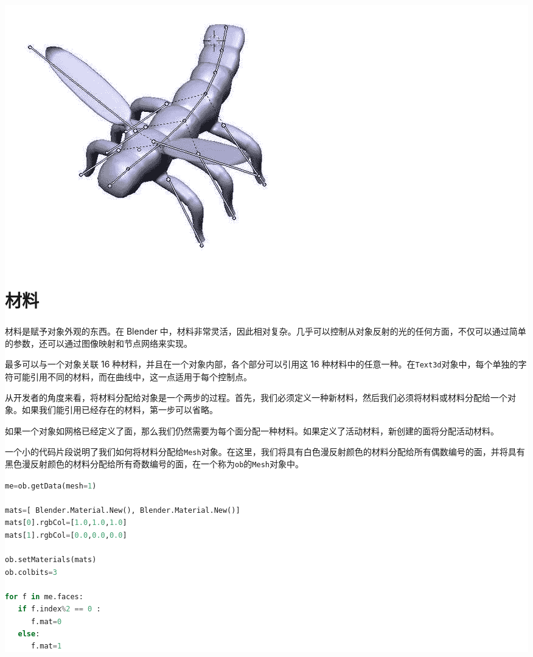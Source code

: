 ![Get a bit of backbone boy!](img/0400-03-16.jpg)

# 材料

材料是赋予对象外观的东西。在 Blender 中，材料非常灵活，因此相对复杂。几乎可以控制从对象反射的光的任何方面，不仅可以通过简单的参数，还可以通过图像映射和节点网络来实现。

最多可以与一个对象关联 16 种材料，并且在一个对象内部，各个部分可以引用这 16 种材料中的任意一种。在`Text3d`对象中，每个单独的字符可能引用不同的材料，而在曲线中，这一点适用于每个控制点。

从开发者的角度来看，将材料分配给对象是一个两步的过程。首先，我们必须定义一种新材料，然后我们必须将材料或材料分配给一个对象。如果我们能引用已经存在的材料，第一步可以省略。

如果一个对象如网格已经定义了面，那么我们仍然需要为每个面分配一种材料。如果定义了活动材料，新创建的面将分配活动材料。

一个小的代码片段说明了我们如何将材料分配给`Mesh`对象。在这里，我们将具有白色漫反射颜色的材料分配给所有偶数编号的面，并将具有黑色漫反射颜色的材料分配给所有奇数编号的面，在一个称为`ob`的`Mesh`对象中。

```py
me=ob.getData(mesh=1)

mats=[ Blender.Material.New(), Blender.Material.New()]
mats[0].rgbCol=[1.0,1.0,1.0]
mats[1].rgbCol=[0.0,0.0,0.0]

ob.setMaterials(mats)
ob.colbits=3

for f in me.faces:
   if f.index%2 == 0 :
      f.mat=0
   else:
      f.mat=1
```
